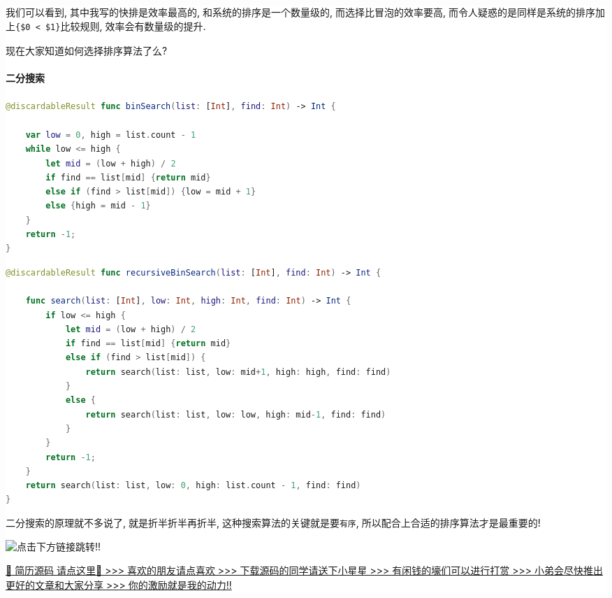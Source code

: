 ```

```
我们可以看到, 其中我写的快排是效率最高的, 和系统的排序是一个数量级的, 而选择比冒泡的效率要高, 而令人疑惑的是同样是系统的排序加上`{$0 < $1}`比较规则, 效率会有数量级的提升. 

现在大家知道如何选择排序算法了么?

#### 二分搜索

```swift
@discardableResult func binSearch(list: [Int], find: Int) -> Int {

    var low = 0, high = list.count - 1
    while low <= high {
        let mid = (low + high) / 2
        if find == list[mid] {return mid}
        else if (find > list[mid]) {low = mid + 1}
        else {high = mid - 1}
    }
    return -1;
}
```

```swift
@discardableResult func recursiveBinSearch(list: [Int], find: Int) -> Int {
    
    func search(list: [Int], low: Int, high: Int, find: Int) -> Int {
        if low <= high {
            let mid = (low + high) / 2
            if find == list[mid] {return mid}
            else if (find > list[mid]) {
                return search(list: list, low: mid+1, high: high, find: find)
            }
            else {
                return search(list: list, low: low, high: mid-1, find: find)
            }
        }
        return -1;
    }
    return search(list: list, low: 0, high: list.count - 1, find: find)
}
```

二分搜索的原理就不多说了, 就是折半折半再折半, 这种搜索算法的关键就是要`有序`, 所以配合上合适的排序算法才是最重要的!

![点击下方链接跳转!!](http://upload-images.jianshu.io/upload_images/1229762-3f8925783027b3fa.png?imageMogr2/auto-orient/strip%7CimageView2/2/w/1240)

 [🌟 简历源码 请点这里🌟 >>> 喜欢的朋友请点喜欢 >>> 下载源码的同学请送下小星星 >>> 有闲钱的壕们可以进行打赏 >>> 小弟会尽快推出更好的文章和大家分享 >>> 你的激励就是我的动力!! ](https://github.com/coderZsq/coderZsq.target.swift)